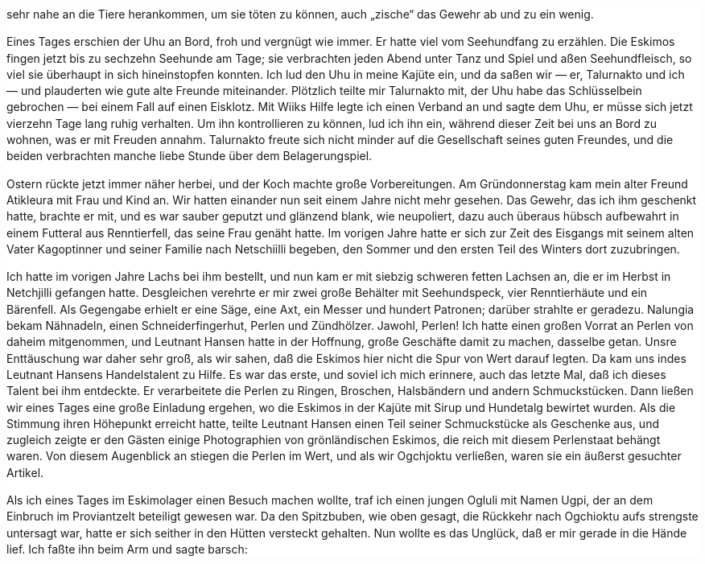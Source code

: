 sehr nahe an die Tiere herankommen, um sie töten zu können, auch „zische“ das
Gewehr ab und zu ein wenig.

Eines Tages erschien der Uhu an Bord, froh und vergnügt wie immer. Er hatte viel
vom Seehundfang zu erzählen. Die Eskimos fingen jetzt bis zu sechzehn Seehunde
am Tage; sie verbrachten jeden Abend unter Tanz und Spiel und aßen
Seehundfleisch, so viel sie überhaupt in sich hineinstopfen konnten. Ich lud den
Uhu in meine Kajüte ein, und da saßen wir — er, Talurnakto und ich — und
plauderten wie gute alte Freunde miteinander. Plötzlich teilte mir Talurnakto
mit, der Uhu habe das Schlüsselbein gebrochen — bei einem Fall auf einen
Eisklotz. Mit Wiiks Hilfe legte ich einen Verband an und sagte dem Uhu, er müsse
sich jetzt vierzehn Tage lang ruhig verhalten. Um ihn kontrollieren zu können,
lud ich ihn ein, während dieser Zeit bei uns an Bord zu wohnen, was er mit
Freuden annahm. Talurnakto freute sich nicht minder auf die Gesellschaft seines
guten Freundes, und die beiden verbrachten manche liebe Stunde über dem
Belagerungspiel.

Ostern rückte jetzt immer näher herbei, und der Koch machte große
Vorbereitungen. Am Gründonnerstag kam mein alter Freund Atikleura mit Frau und
Kind an. Wir hatten einander nun seit einem Jahre nicht mehr gesehen. Das
Gewehr, das ich ihm geschenkt hatte, brachte er mit, und es war sauber geputzt
und glänzend blank, wie neupoliert, dazu auch überaus hübsch aufbewahrt in einem
Futteral aus Renntierfell, das seine Frau genäht hatte. Im vorigen Jahre hatte
er sich zur Zeit des Eisgangs mit seinem alten Vater Kagoptinner und seiner
Familie nach Netschiilli begeben, den Sommer und den ersten Teil des Winters
dort zuzubringen.

Ich hatte im vorigen Jahre Lachs bei ihm bestellt, und nun kam er mit siebzig
schweren fetten Lachsen an, die er im Herbst in Netchjilli gefangen hatte.
Desgleichen verehrte er mir zwei große Behälter mit Seehundspeck, vier
Renntierhäute und ein Bärenfell. Als Gegengabe erhielt er eine Säge, eine Axt,
ein Messer und hundert Patronen; darüber strahlte er geradezu. Nalungia bekam
Nähnadeln, einen Schneiderfingerhut, Perlen und Zündhölzer. Jawohl, Perlen! Ich
hatte einen großen Vorrat an Perlen von daheim mitgenommen, und Leutnant Hansen
hatte in der Hoffnung, große Geschäfte damit zu machen, dasselbe getan. Unsre
Enttäuschung war daher sehr groß, als wir sahen, daß die Eskimos hier nicht die
Spur von Wert darauf legten. Da kam uns indes Leutnant Hansens Handelstalent zu
Hilfe. Es war das erste, und soviel ich mich erinnere, auch das letzte Mal, daß
ich dieses Talent bei ihm entdeckte. Er verarbeitete die Perlen zu Ringen,
Broschen, Halsbändern und andern Schmuckstücken. Dann ließen wir eines Tages
eine große Einladung ergehen, wo die Eskimos in der Kajüte mit Sirup und
Hundetalg bewirtet wurden. Als die Stimmung ihren Höhepunkt erreicht hatte,
teilte Leutnant Hansen einen Teil seiner Schmuckstücke als Geschenke aus, und
zugleich zeigte er den Gästen einige Photographien von grönländischen Eskimos,
die reich mit diesem Perlenstaat behängt waren. Von diesem Augenblick an stiegen
die Perlen im Wert, und als wir Ogchjoktu verließen, waren sie ein äußerst
gesuchter Artikel.

Als ich eines Tages im Eskimolager einen Besuch machen wollte, traf ich einen
jungen Ogluli mit Namen Ugpi, der an dem Einbruch im Proviantzelt beteiligt
gewesen war. Da den Spitzbuben, wie oben gesagt, die Rückkehr nach Ogchioktu
aufs strengste untersagt war, hatte er sich seither in den Hütten versteckt
gehalten. Nun wollte es das Unglück, daß er mir gerade in die Hände lief. Ich
faßte ihn beim Arm und sagte barsch:
